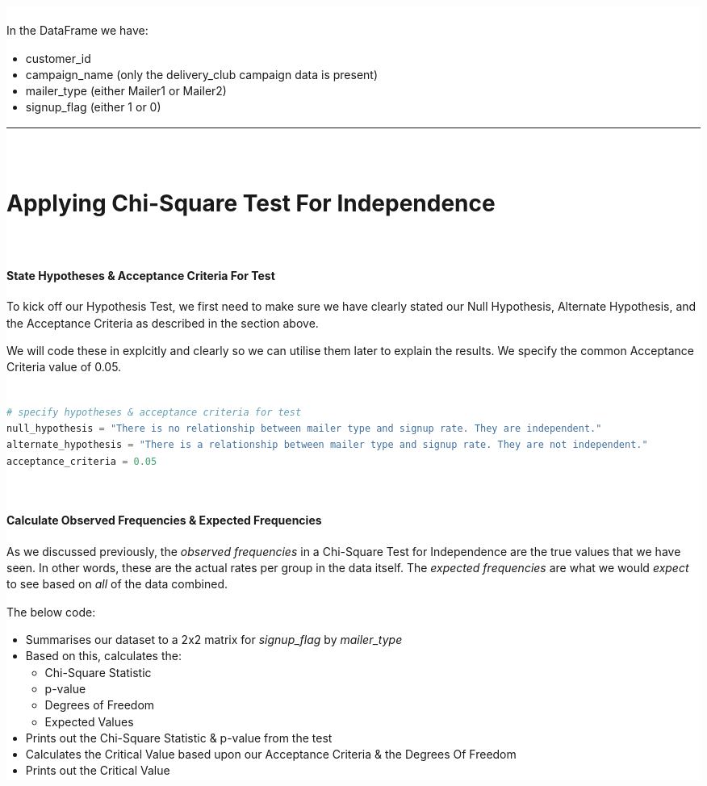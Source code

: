 <br>
In the DataFrame we have:

* customer_id
* campaign_name (only the delivery_club campaign data is present)
* mailer_type (either Mailer1 or Mailer2)
* signup_flag (either 1 or 0)

___

<br>

# Applying Chi-Square Test For Independence <a name="chi-square-application"></a>

<br>

#### State Hypotheses & Acceptance Criteria For Test

To kick off our Hypothesis Test, we first need to make sure we have clearly stated our Null Hypothesis, Alternate Hypothesis, and the Acceptance Criteria as described in the section above.

We will code these in explcitly and clearly so we can utilise them later to explain the results. We specify the common Acceptance Criteria value of 0.05.

```python

# specify hypotheses & acceptance criteria for test
null_hypothesis = "There is no relationship between mailer type and signup rate. They are independent."
alternate_hypothesis = "There is a relationship between mailer type and signup rate. They are not independent."
acceptance_criteria = 0.05

```

<br>

#### Calculate Observed Frequencies & Expected Frequencies

As we discussed previously, the *observed frequencies* in a Chi-Square Test for Independence are the true values that we have seen. In other words, these are the actual rates per group in the data itself. The *expected frequencies* are what we would *expect* to see based on *all* of the data combined.

The below code:

* Summarises our dataset to a 2x2 matrix for *signup_flag* by *mailer_type*
* Based on this, calculates the:
    * Chi-Square Statistic
    * p-value
    * Degrees of Freedom
    * Expected Values
* Prints out the Chi-Square Statistic & p-value from the test
* Calculates the Critical Value based upon our Acceptance Criteria & the Degrees Of Freedom
* Prints out the Critical Value

